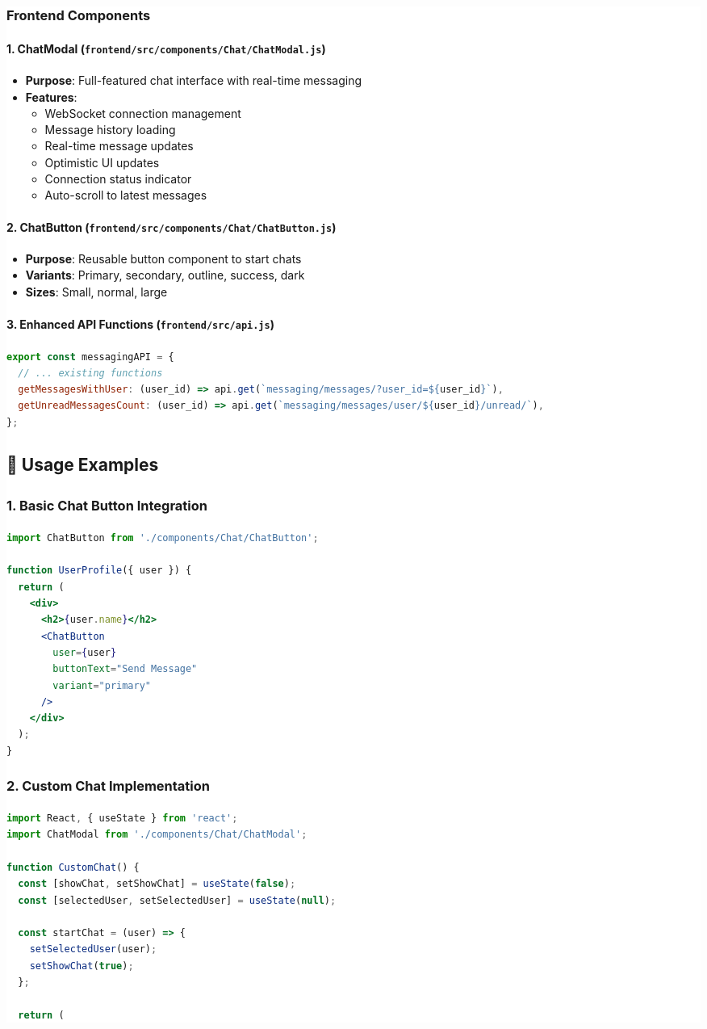 ### Frontend Components

#### 1. **ChatModal** (`frontend/src/components/Chat/ChatModal.js`)
- **Purpose**: Full-featured chat interface with real-time messaging
- **Features**:
  - WebSocket connection management
  - Message history loading
  - Real-time message updates
  - Optimistic UI updates
  - Connection status indicator
  - Auto-scroll to latest messages

#### 2. **ChatButton** (`frontend/src/components/Chat/ChatButton.js`)
- **Purpose**: Reusable button component to start chats
- **Variants**: Primary, secondary, outline, success, dark
- **Sizes**: Small, normal, large

#### 3. **Enhanced API Functions** (`frontend/src/api.js`)
```javascript
export const messagingAPI = {
  // ... existing functions
  getMessagesWithUser: (user_id) => api.get(`messaging/messages/?user_id=${user_id}`),
  getUnreadMessagesCount: (user_id) => api.get(`messaging/messages/user/${user_id}/unread/`),
};
```

## 🔧 Usage Examples

### 1. **Basic Chat Button Integration**
```jsx
import ChatButton from './components/Chat/ChatButton';

function UserProfile({ user }) {
  return (
    <div>
      <h2>{user.name}</h2>
      <ChatButton 
        user={user} 
        buttonText="Send Message" 
        variant="primary"
      />
    </div>
  );
}
```

### 2. **Custom Chat Implementation**
```jsx
import React, { useState } from 'react';
import ChatModal from './components/Chat/ChatModal';

function CustomChat() {
  const [showChat, setShowChat] = useState(false);
  const [selectedUser, setSelectedUser] = useState(null);

  const startChat = (user) => {
    setSelectedUser(user);
    setShowChat(true);
  };

  return (
```